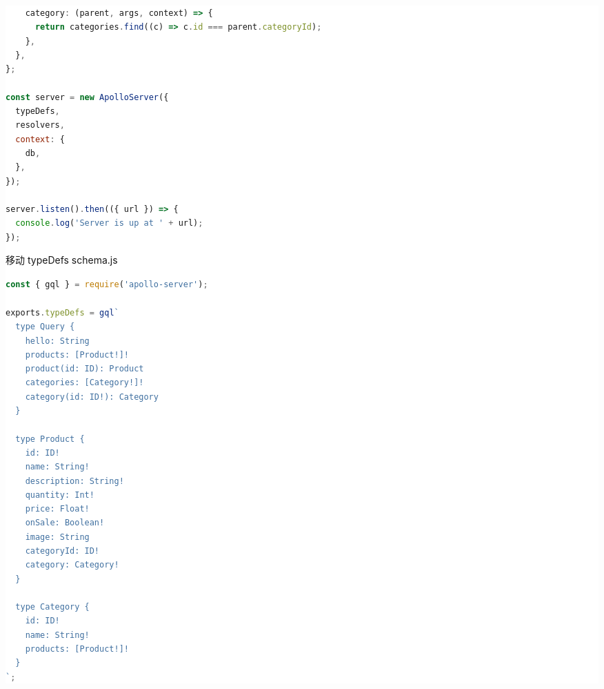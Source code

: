 ```js
    category: (parent, args, context) => {
      return categories.find((c) => c.id === parent.categoryId);
    },
  },
};

const server = new ApolloServer({
  typeDefs,
  resolvers,
  context: {
    db,
  },
});

server.listen().then(({ url }) => {
  console.log('Server is up at ' + url);
});

```

移动 typeDefs
schema.js

```js
const { gql } = require('apollo-server');

exports.typeDefs = gql`
  type Query {
    hello: String
    products: [Product!]!
    product(id: ID): Product
    categories: [Category!]!
    category(id: ID!): Category
  }

  type Product {
    id: ID!
    name: String!
    description: String!
    quantity: Int!
    price: Float!
    onSale: Boolean!
    image: String
    categoryId: ID!
    category: Category!
  }

  type Category {
    id: ID!
    name: String!
    products: [Product!]!
  }
`;
```
